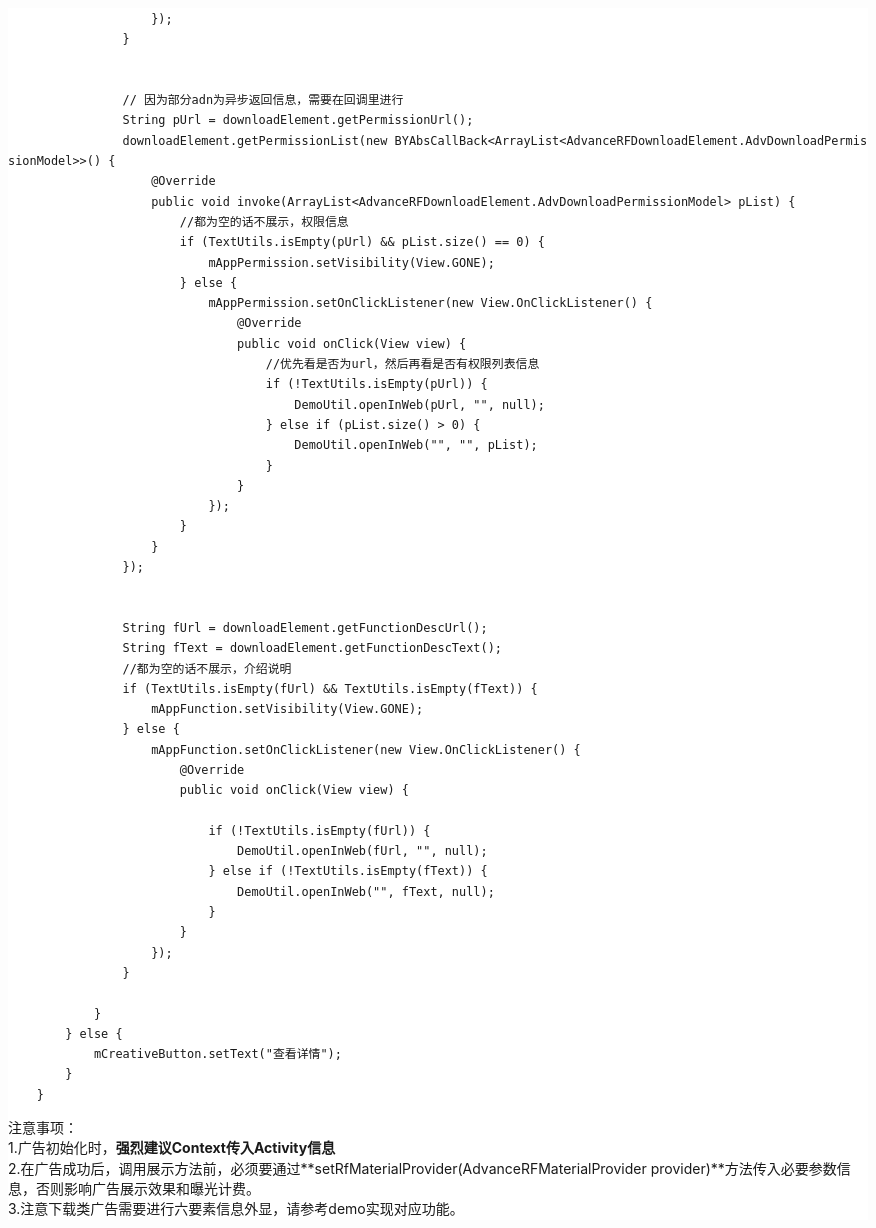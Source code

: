 ```
                    });
                }


                // 因为部分adn为异步返回信息，需要在回调里进行
                String pUrl = downloadElement.getPermissionUrl();
                downloadElement.getPermissionList(new BYAbsCallBack<ArrayList<AdvanceRFDownloadElement.AdvDownloadPermissionModel>>() {
                    @Override
                    public void invoke(ArrayList<AdvanceRFDownloadElement.AdvDownloadPermissionModel> pList) {
                        //都为空的话不展示，权限信息
                        if (TextUtils.isEmpty(pUrl) && pList.size() == 0) {
                            mAppPermission.setVisibility(View.GONE);
                        } else {
                            mAppPermission.setOnClickListener(new View.OnClickListener() {
                                @Override
                                public void onClick(View view) {
                                    //优先看是否为url，然后再看是否有权限列表信息
                                    if (!TextUtils.isEmpty(pUrl)) {
                                        DemoUtil.openInWeb(pUrl, "", null);
                                    } else if (pList.size() > 0) {
                                        DemoUtil.openInWeb("", "", pList);
                                    }
                                }
                            });
                        }
                    }
                });


                String fUrl = downloadElement.getFunctionDescUrl();
                String fText = downloadElement.getFunctionDescText();
                //都为空的话不展示，介绍说明
                if (TextUtils.isEmpty(fUrl) && TextUtils.isEmpty(fText)) {
                    mAppFunction.setVisibility(View.GONE);
                } else {
                    mAppFunction.setOnClickListener(new View.OnClickListener() {
                        @Override
                        public void onClick(View view) {

                            if (!TextUtils.isEmpty(fUrl)) {
                                DemoUtil.openInWeb(fUrl, "", null);
                            } else if (!TextUtils.isEmpty(fText)) {
                                DemoUtil.openInWeb("", fText, null);
                            }
                        }
                    });
                }

            }
        } else {
            mCreativeButton.setText("查看详情");
        }
    }
```


注意事项：<br/>1.广告初始化时，**强烈建议Context传入Activity信息**   <br/>2.在广告成功后，调用展示方法前，必须要通过**setRfMaterialProvider(AdvanceRFMaterialProvider provider)**方法传入必要参数信息，否则影响广告展示效果和曝光计费。<br/>3.注意下载类广告需要进行六要素信息外显，请参考demo实现对应功能。


